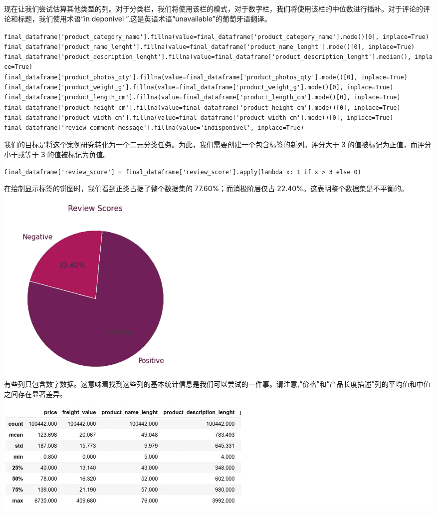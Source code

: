 现在让我们尝试估算其他类型的列。对于分类栏，我们将使用该栏的模式，对于数字栏，我们将使用该栏的中位数进行插补。对于评论的评论和标题，我们使用术语“in deponível ”,这是英语术语“unavailable”的葡萄牙语翻译。

```
final_dataframe['product_category_name'].fillna(value=final_dataframe['product_category_name'].mode()[0], inplace=True)
final_dataframe['product_name_lenght'].fillna(value=final_dataframe['product_name_lenght'].mode()[0], inplace=True)
final_dataframe['product_description_lenght'].fillna(value=final_dataframe['product_description_lenght'].median(), inplace=True)
final_dataframe['product_photos_qty'].fillna(value=final_dataframe['product_photos_qty'].mode()[0], inplace=True)
final_dataframe['product_weight_g'].fillna(value=final_dataframe['product_weight_g'].mode()[0], inplace=True)
final_dataframe['product_length_cm'].fillna(value=final_dataframe['product_length_cm'].mode()[0], inplace=True)
final_dataframe['product_height_cm'].fillna(value=final_dataframe['product_height_cm'].mode()[0], inplace=True)
final_dataframe['product_width_cm'].fillna(value=final_dataframe['product_width_cm'].mode()[0], inplace=True)
final_dataframe['review_comment_message'].fillna(value='indisponível', inplace=True)
```

我们的目标是将这个案例研究转化为一个二元分类任务。为此，我们需要创建一个包含标签的新列。评分大于 3 的值被标记为正值，而评分小于或等于 3 的值被标记为负值。

```
final_dataframe['review_score'] = final_dataframe['review_score'].apply(lambda x: 1 if x > 3 else 0)
```

在绘制显示标签的饼图时，我们看到正类占据了整个数据集的 77.60%；而消极阶层仅占 22.40%。这表明整个数据集是不平衡的。

![](img/a5c6397b031bb9c657d962acc2191469.png)

有些列只包含数字数据。这意味着找到这些列的基本统计信息是我们可以尝试的一件事。请注意,“价格”和“产品长度描述”列的平均值和中值之间存在显著差异。

![](img/a5c93f86c7b42ff23d44aef9c2884d86.png)
